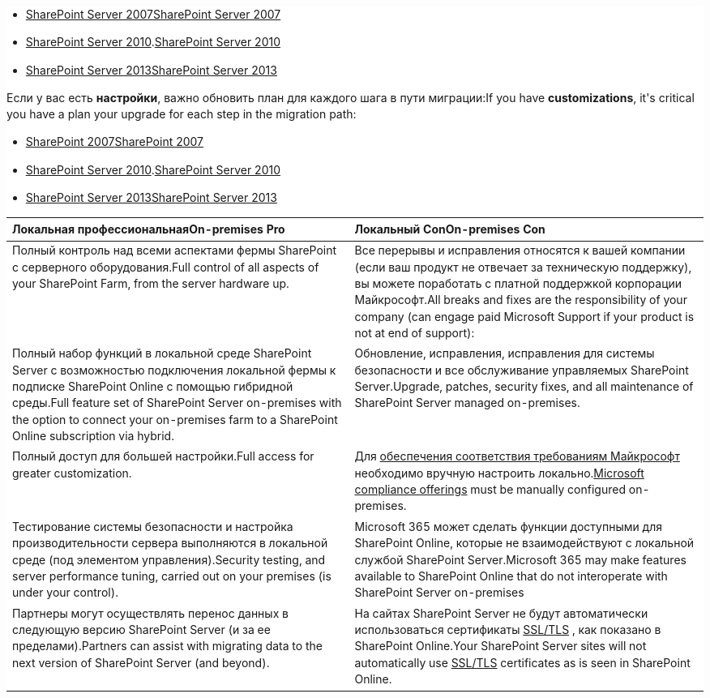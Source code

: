 - [<span data-ttu-id="e6d95-261">SharePoint Server 2007</span><span class="sxs-lookup"><span data-stu-id="e6d95-261">SharePoint Server 2007</span></span>](https://go.microsoft.com/fwlink/?linkid=843156)
    
- <span data-ttu-id="e6d95-262">[SharePoint Server 2010](https://go.microsoft.com/fwlink/?linkid=843156).</span><span class="sxs-lookup"><span data-stu-id="e6d95-262">[SharePoint Server 2010](https://go.microsoft.com/fwlink/?linkid=843156)</span></span>
    
- [<span data-ttu-id="e6d95-263">SharePoint Server 2013</span><span class="sxs-lookup"><span data-stu-id="e6d95-263">SharePoint Server 2013</span></span>](https://go.microsoft.com/fwlink/?linkid=843157)
    
<span data-ttu-id="e6d95-264">Если у вас есть **настройки**, важно обновить план для каждого шага в пути миграции:</span><span class="sxs-lookup"><span data-stu-id="e6d95-264">If you have **customizations**, it's critical you have a plan your upgrade for each step in the migration path:</span></span> 
  
- [<span data-ttu-id="e6d95-265">SharePoint 2007</span><span class="sxs-lookup"><span data-stu-id="e6d95-265">SharePoint 2007</span></span>](https://go.microsoft.com/fwlink/?linkid=843158)
    
- <span data-ttu-id="e6d95-266">[SharePoint Server 2010](https://go.microsoft.com/fwlink/?linkid=843160).</span><span class="sxs-lookup"><span data-stu-id="e6d95-266">[SharePoint Server 2010](https://go.microsoft.com/fwlink/?linkid=843160)</span></span>
    
- [<span data-ttu-id="e6d95-267">SharePoint Server 2013</span><span class="sxs-lookup"><span data-stu-id="e6d95-267">SharePoint Server 2013</span></span>](https://go.microsoft.com/fwlink/?linkid=843162)
    
|<span data-ttu-id="e6d95-268">**Локальная профессиональная**</span><span class="sxs-lookup"><span data-stu-id="e6d95-268">**On-premises Pro**</span></span>|<span data-ttu-id="e6d95-269">**Локальный Con**</span><span class="sxs-lookup"><span data-stu-id="e6d95-269">**On-premises Con**</span></span>|
|:-----|:-----|
|<span data-ttu-id="e6d95-270">Полный контроль над всеми аспектами фермы SharePoint с серверного оборудования.</span><span class="sxs-lookup"><span data-stu-id="e6d95-270">Full control of all aspects of your SharePoint Farm, from the server hardware up.</span></span>  <br/> |<span data-ttu-id="e6d95-271">Все перерывы и исправления относятся к вашей компании (если ваш продукт не отвечает за техническую поддержку), вы можете поработать с платной поддержкой корпорации Майкрософт.</span><span class="sxs-lookup"><span data-stu-id="e6d95-271">All breaks and fixes are the responsibility of your company (can engage paid Microsoft Support if your product is not at end of support):</span></span>  <br/> |
|<span data-ttu-id="e6d95-272">Полный набор функций в локальной среде SharePoint Server с возможностью подключения локальной фермы к подписке SharePoint Online с помощью гибридной среды.</span><span class="sxs-lookup"><span data-stu-id="e6d95-272">Full feature set of SharePoint Server on-premises with the option to connect your on-premises farm to a SharePoint Online subscription via hybrid.</span></span>  <br/> |<span data-ttu-id="e6d95-273">Обновление, исправления, исправления для системы безопасности и все обслуживание управляемых SharePoint Server.</span><span class="sxs-lookup"><span data-stu-id="e6d95-273">Upgrade, patches, security fixes, and all maintenance of SharePoint Server managed on-premises.</span></span>  <br/> |
|<span data-ttu-id="e6d95-274">Полный доступ для большей настройки.</span><span class="sxs-lookup"><span data-stu-id="e6d95-274">Full access for greater customization.</span></span>  <br/> |<span data-ttu-id="e6d95-275">Для [обеспечения соответствия требованиям Майкрософт](https://go.microsoft.com/fwlink/?linkid=843165) необходимо вручную настроить локально.</span><span class="sxs-lookup"><span data-stu-id="e6d95-275">[Microsoft compliance offerings](https://go.microsoft.com/fwlink/?linkid=843165) must be manually configured on-premises.</span></span>  <br/> |
|<span data-ttu-id="e6d95-276">Тестирование системы безопасности и настройка производительности сервера выполняются в локальной среде (под элементом управления).</span><span class="sxs-lookup"><span data-stu-id="e6d95-276">Security testing, and server performance tuning, carried out on your premises (is under your control).</span></span>  <br/> |<span data-ttu-id="e6d95-277">Microsoft 365 может сделать функции доступными для SharePoint Online, которые не взаимодействуют с локальной службой SharePoint Server.</span><span class="sxs-lookup"><span data-stu-id="e6d95-277">Microsoft 365 may make features available to SharePoint Online that do not interoperate with SharePoint Server on-premises</span></span>  <br/> |
|<span data-ttu-id="e6d95-278">Партнеры могут осуществлять перенос данных в следующую версию SharePoint Server (и за ее пределами).</span><span class="sxs-lookup"><span data-stu-id="e6d95-278">Partners can assist with migrating data to the next version of SharePoint Server (and beyond).</span></span>  <br/> |<span data-ttu-id="e6d95-279">На сайтах SharePoint Server не будут автоматически использоваться сертификаты [SSL/TLS](https://go.microsoft.com/fwlink/?linkid=843167) , как показано в SharePoint Online.</span><span class="sxs-lookup"><span data-stu-id="e6d95-279">Your SharePoint Server sites will not automatically use [SSL/TLS](https://go.microsoft.com/fwlink/?linkid=843167) certificates as is seen in SharePoint Online.</span></span>  <br/> |